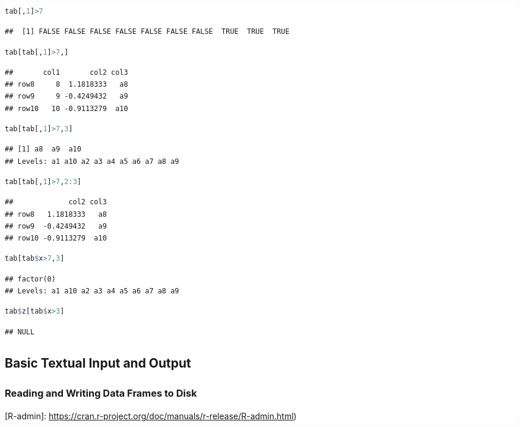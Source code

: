 ```r
tab[,1]>7
```

```
##  [1] FALSE FALSE FALSE FALSE FALSE FALSE FALSE  TRUE  TRUE  TRUE
```

```r
tab[tab[,1]>7,]
```

```
##       col1       col2 col3
## row8     8  1.1818333   a8
## row9     9 -0.4249432   a9
## row10   10 -0.9113279  a10
```

```r
tab[tab[,1]>7,3]
```

```
## [1] a8  a9  a10
## Levels: a1 a10 a2 a3 a4 a5 a6 a7 a8 a9
```

```r
tab[tab[,1]>7,2:3]
```

```
##             col2 col3
## row8   1.1818333   a8
## row9  -0.4249432   a9
## row10 -0.9113279  a10
```

```r
tab[tab$x>7,3]
```

```
## factor(0)
## Levels: a1 a10 a2 a3 a4 a5 a6 a7 a8 a9
```

```r
tab$z[tab$x>3]
```

```
## NULL
```

Basic Textual Input and Output
------------------------------

### Reading and Writing Data Frames to Disk


[Windows]: https://cran.r-project.org/bin/windows/
[Windows base]: https://cran.r-project.org/bin/windows/base/
[MacOS]: https://cran.r-project.org/bin/macosx/
[RStudio download]: https://www.rstudio.com/products/rstudio/download/
[Rtools]: https://cran.r-project.org/bin/windows/Rtools/
[Linux-distro]: https://cran.r-project.org/bin/linux/
[R-admin]: https://cran.r-project.org/doc/manuals/r-release/R-admin.html)